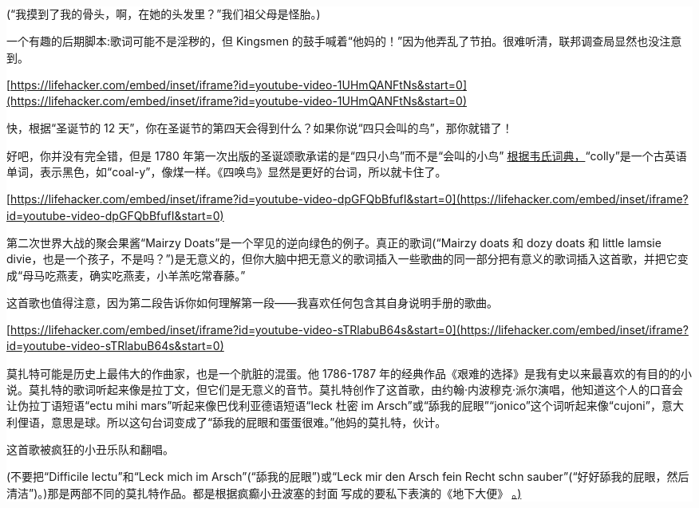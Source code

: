 (“我摸到了我的骨头，啊，在她的头发里？”我们祖父母是怪胎。)

一个有趣的后期脚本:歌词可能不是淫秽的，但 Kingsmen 的鼓手喊着“他妈的！”因为他弄乱了节拍。很难听清，联邦调查局显然也没注意到。

 [https://lifehacker.com/embed/inset/iframe?id=youtube-video-1UHmQANFtNs&start=0](https://lifehacker.com/embed/inset/iframe?id=youtube-video-1UHmQANFtNs&start=0) 

快，根据“圣诞节的 12 天”，你在圣诞节的第四天会得到什么？如果你说“四只会叫的鸟”，那你就错了！

好吧，你并没有完全错，但是 1780 年第一次出版的圣诞颂歌承诺的是“四只小鸟”而不是“会叫的小鸟” [根据韦氏词典，](https://www.merriam-webster.com/dictionary/colly)“colly”是一个古英语单词，表示黑色，如“coal-y”，像煤一样。《四唤鸟》显然是更好的台词，所以就卡住了。

 [https://lifehacker.com/embed/inset/iframe?id=youtube-video-dpGFQbBfufI&start=0](https://lifehacker.com/embed/inset/iframe?id=youtube-video-dpGFQbBfufI&start=0) 

第二次世界大战的聚会果酱“Mairzy Doats”是一个罕见的逆向绿色的例子。真正的歌词(“Mairzy doats 和 dozy doats 和 little lamsie divie，也是一个孩子，不是吗？”)是无意义的，但你大脑中把无意义的歌词插入一些歌曲的同一部分把有意义的歌词插入这首歌，并把它变成“母马吃燕麦，确实吃燕麦，小羊羔吃常春藤。”

这首歌也值得注意，因为第二段告诉你如何理解第一段——我喜欢任何包含其自身说明手册的歌曲。

 [https://lifehacker.com/embed/inset/iframe?id=youtube-video-sTRlabuB64s&start=0](https://lifehacker.com/embed/inset/iframe?id=youtube-video-sTRlabuB64s&start=0) 

莫扎特可能是历史上最伟大的作曲家，也是一个肮脏的混蛋。他 1786-1787 年的经典作品《艰难的选择》是我有史以来最喜欢的有目的的小说。莫扎特的歌词听起来像是拉丁文，但它们是无意义的音节。莫扎特创作了这首歌，由约翰·内波穆克·派尔演唱，他知道这个人的口音会让伪拉丁语短语“ectu mihi mars”听起来像巴伐利亚德语短语“leck 杜密 im Arsch”或“舔我的屁眼”“jonico”这个词听起来像“cujoni”，意大利俚语，意思是球。所以这句台词变成了“舔我的屁眼和蛋蛋很难。”他妈的莫扎特，伙计。

这首歌被疯狂的小丑乐队和翻唱。

(不要把“Difficile lectu”和“Leck mich im Arsch”(“舔我的屁眼”)或“Leck mir den Arsch fein Recht schn sauber”(“好好舔我的屁眼，然后清洁”)。)那是两部不同的莫扎特作品。都是根据疯癫小丑波塞的封面 写成的要私下表演的《地下大便》 [。)](https://www.youtube.com/watch?v=Qk2HD8-UtO4)